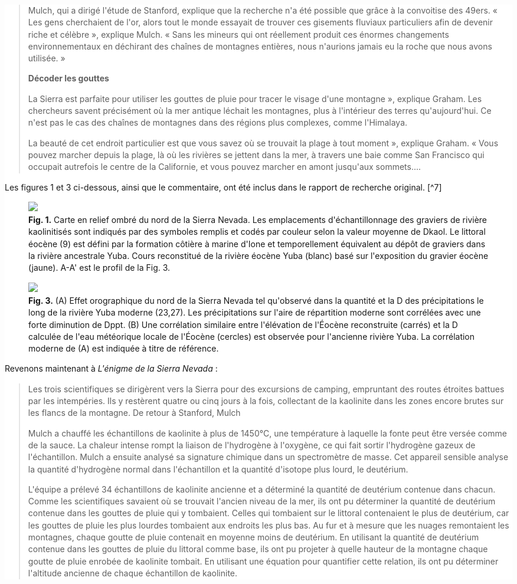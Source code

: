 > Mulch, qui a dirigé l'étude de Stanford, explique que la recherche n'a été possible que grâce à la convoitise des 49ers. « Les gens cherchaient de l'or, alors tout le monde essayait de trouver ces gisements fluviaux particuliers afin de devenir riche et célèbre », explique Mulch. « Sans les mineurs qui ont réellement produit ces énormes changements environnementaux en déchirant des chaînes de montagnes entières, nous n'aurions jamais eu la roche que nous avons utilisée. »
> 
> **Décoder les gouttes**
> 
> La Sierra est parfaite pour utiliser les gouttes de pluie pour tracer le visage d'une montagne », explique Graham. Les chercheurs savent précisément où la mer antique léchait les montagnes, plus à l'intérieur des terres qu'aujourd'hui. Ce n'est pas le cas des chaînes de montagnes dans des régions plus complexes, comme l'Himalaya.
> 
> La beauté de cet endroit particulier est que vous savez où se trouvait la plage à tout moment », explique Graham. « Vous pouvez marcher depuis la plage, là où les rivières se jettent dans la mer, à travers une baie comme San Francisco qui occupait autrefois le centre de la Californie, et vous pouvez marcher en amont jusqu'aux sommets....

Les figures 1 et 3 ci-dessous, ainsi que le commentaire, ont été inclus dans le rapport de recherche original. [^7]

<figure id="Figure_2" class="image urantiapedia">
<img src="/image/article/Halbert_Katzen/Sierra_Mountains/Sierra2.jpg">
<figcaption><b>Fig. 1.</b> Carte en relief ombré du nord de la Sierra Nevada. Les emplacements d'échantillonnage des graviers de rivière kaolinitisés sont indiqués par des symboles remplis et codés par couleur selon la valeur moyenne de Dkaol. Le littoral éocène (9) est défini par la formation côtière à marine d'Ione et temporellement équivalent au dépôt de graviers dans la rivière ancestrale Yuba. Cours reconstitué de la rivière éocène Yuba (blanc) basé sur l'exposition du gravier éocène (jaune). A-A' est le profil de la Fig. 3.</figcaption>
</figure>

<figure id="Figure_3" class="image urantiapedia">
<img src="/image/article/Halbert_Katzen/Sierra_Mountains/Sierra3.jpg">
<figcaption><b>Fig. 3.</b> (A) Effet orographique du nord de la Sierra Nevada tel qu'observé dans la quantité et la D des précipitations le long de la rivière Yuba moderne (23,27). Les précipitations sur l'aire de répartition moderne sont corrélées avec une forte diminution de Dppt. (B) Une corrélation similaire entre l'élévation de l'Éocène reconstruite (carrés) et la D calculée de l'eau météorique locale de l'Éocène (cercles) est observée pour l'ancienne rivière Yuba. La corrélation moderne de (A) est indiquée à titre de référence.</figcaption>
</figure>

Revenons maintenant à _L'énigme de la Sierra Nevada_ :

> Les trois scientifiques se dirigèrent vers la Sierra pour des excursions de camping, empruntant des routes étroites battues par les intempéries. Ils y restèrent quatre ou cinq jours à la fois, collectant de la kaolinite dans les zones encore brutes sur les flancs de la montagne. De retour à Stanford, Mulch
> 
> Mulch a chauffé les échantillons de kaolinite à plus de 1450°C, une température à laquelle la fonte peut être versée comme de la sauce. La chaleur intense rompt la liaison de l'hydrogène à l'oxygène, ce qui fait sortir l'hydrogène gazeux de l'échantillon. Mulch a ensuite analysé sa signature chimique dans un spectromètre de masse. Cet appareil sensible analyse la quantité d'hydrogène normal dans l'échantillon et la quantité d'isotope plus lourd, le deutérium.
> 
> L'équipe a prélevé 34 échantillons de kaolinite ancienne et a déterminé la quantité de deutérium contenue dans chacun. Comme les scientifiques savaient où se trouvait l'ancien niveau de la mer, ils ont pu déterminer la quantité de deutérium contenue dans les gouttes de pluie qui y tombaient. Celles qui tombaient sur le littoral contenaient le plus de deutérium, car les gouttes de pluie les plus lourdes tombaient aux endroits les plus bas. Au fur et à mesure que les nuages remontaient les montagnes, chaque goutte de pluie contenait en moyenne moins de deutérium. En utilisant la quantité de deutérium contenue dans les gouttes de pluie du littoral comme base, ils ont pu projeter à quelle hauteur de la montagne chaque goutte de pluie enrobée de kaolinite tombait. En utilisant une équation pour quantifier cette relation, ils ont pu déterminer l'altitude ancienne de chaque échantillon de kaolinite.
> 

[^1]: [LU 61:1.6](/fr/The_Urantia_Book/61#p1_6) Ce mode de citation du _Livre d'Urantia_ fournit le chapitre (appelé « Fascicules » dans _Le Livre d'Urantia_), puis la section, suivie du numéro de paragraphe.
[^2]: [LU 61:3.3](/fr/The_Urantia_Book/61#p3_3)
[^3]: http://www.sciencemag.org/cgi/content/full/313/5783/87
[^4]: http://scicom.ucsc.edu/SciNotes/0701/sierra/index.html
[^5]: [LU 60:4.3](/fr/The_Urantia_Book/60#p4_3)
[^6]: [LU 61:1.4](/fr/The_Urantia_Book/61#p1_4)
[^8]: Science 7 juillet 2006 : Vol. 313. no. 5783, pp. 87 - 89, http://www.sciencemag.org/cgi/content/full/313/5783/87
[^9]: https://sciencenotes.ucsc.edu/0701/sierra/index.html
[^11]: [LU 60:3](/fr/The_Urantia_Book/60#p3_par); [LU 60:4](/fr/The_Urantia_Book/60#p4); [LU 59:5.20](/fr/The_Urantia_Book/59#p5_20)
[^12]: http://www.ucmp.berkeley.edu/mesozoic/cretaceous/cretaceous.html
[^13]: [LU 61:3.3](/fr/The_Urantia_Book/61#p3_3)
[^14]: [LU 61:7.11](/fr/The_Urantia_Book/61#p7_11)